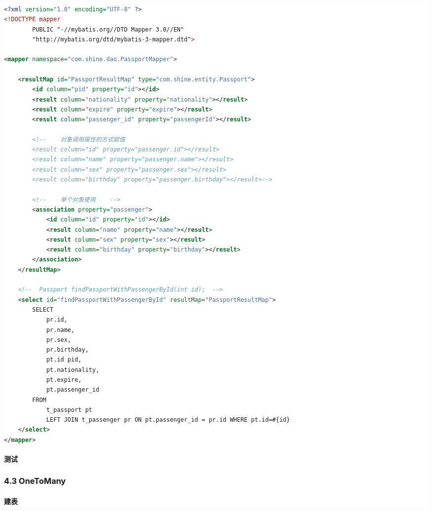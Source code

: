 ```xml
<?xml version="1.0" encoding="UTF-8" ?>
<!DOCTYPE mapper
        PUBLIC "-//mybatis.org//DTD Mapper 3.0//EN"
        "http://mybatis.org/dtd/mybatis-3-mapper.dtd">

<mapper namespace="com.shine.dao.PassportMapper">

    <resultMap id="PassportResultMap" type="com.shine.entity.Passport">
        <id column="pid" property="id"></id>
        <result column="nationality" property="nationality"></result>
        <result column="expire" property="expire"></result>
        <result column="passenger_id" property="passengerId"></result>

        <!--    对象调用属性的方式赋值
        <result column="id" property="passenger.id"></result>
        <result column="name" property="passenger.name"></result>
        <result column="sex" property="passenger.sex"></result>
        <result column="birthday" property="passenger.birthday"></result>-->

        <!--    单个对象使用    -->
        <association property="passenger">
            <id column="id" property="id"></id>
            <result column="name" property="name"></result>
            <result column="sex" property="sex"></result>
            <result column="birthday" property="birthday"></result>
        </association>
    </resultMap>

    <!--  Passport findPassportWithPassengerById(int id);  -->
    <select id="findPassportWithPassengerById" resultMap="PassportResultMap">
        SELECT
            pr.id,
            pr.name,
            pr.sex,
            pr.birthday,
            pt.id pid,
            pt.nationality,
            pt.expire,
            pt.passenger_id
        FROM
            t_passport pt
            LEFT JOIN t_passenger pr ON pt.passenger_id = pr.id WHERE pt.id=#{id}
    </select>
</mapper>
```

#### 测试

### 4.3 OneToMany

#### 建表
